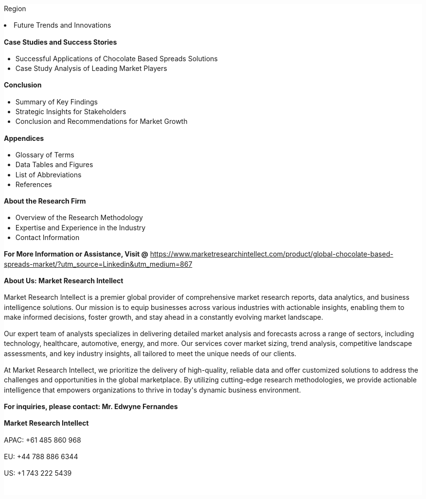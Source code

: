 Region</li><li>Future Trends and Innovations</li></ul><p><strong>Case Studies and Success Stories</strong></p><ul><li>Successful Applications of Chocolate Based Spreads Solutions</li><li>Case Study Analysis of Leading Market Players</li></ul><p><strong>Conclusion</strong></p><ul><li>Summary of Key Findings</li><li>Strategic Insights for Stakeholders</li><li>Conclusion and Recommendations for Market Growth</li></ul><p><strong>Appendices</strong></p><ul><li>Glossary of Terms</li><li>Data Tables and Figures</li><li>List of Abbreviations</li><li>References</li></ul><p><strong>About the Research Firm</strong></p><ul><li>Overview of the Research Methodology</li><li>Expertise and Experience in the Industry</li><li>Contact Information</li></ul></div><div class="article-main__content" data-test-id="publishing-text-block"><p><span class="font-[700]"><strong>For More Information or Assistance, Visit @</strong>&nbsp;<a href="https://www.marketresearchintellect.com/product/global-chocolate-based-spreads-market/?utm_source=Linkedin&utm_medium=867">https://www.marketresearchintellect.com/product/global-chocolate-based-spreads-market/?utm_source=Linkedin&utm_medium=867</a></span></p><p><strong>About Us: Market Research Intellect</strong></p><p>Market Research Intellect is a premier global provider of comprehensive market research reports, data analytics, and business intelligence solutions. Our mission is to equip businesses across various industries with actionable insights, enabling them to make informed decisions, foster growth, and stay ahead in a constantly evolving market landscape.</p><p>Our expert team of analysts specializes in delivering detailed market analysis and forecasts across a range of sectors, including technology, healthcare, automotive, energy, and more. Our services cover market sizing, trend analysis, competitive landscape assessments, and key industry insights, all tailored to meet the unique needs of our clients.</p><p>At Market Research Intellect, we prioritize the delivery of high-quality, reliable data and offer customized solutions to address the challenges and opportunities in the global marketplace. By utilizing cutting-edge research methodologies, we provide actionable intelligence that empowers organizations to thrive in today's dynamic business environment.</p><p><strong>For inquiries, please contact: Mr. Edwyne Fernandes</strong></p><p><strong>Market Research Intellect</strong></p><p>APAC: +61 485 860 968</p><p>EU: +44 788 886 6344</p><p>US: +1 743 222 5439</p></div><div class="article-main__content" data-test-id="publishing-text-block">&nbsp;</div>